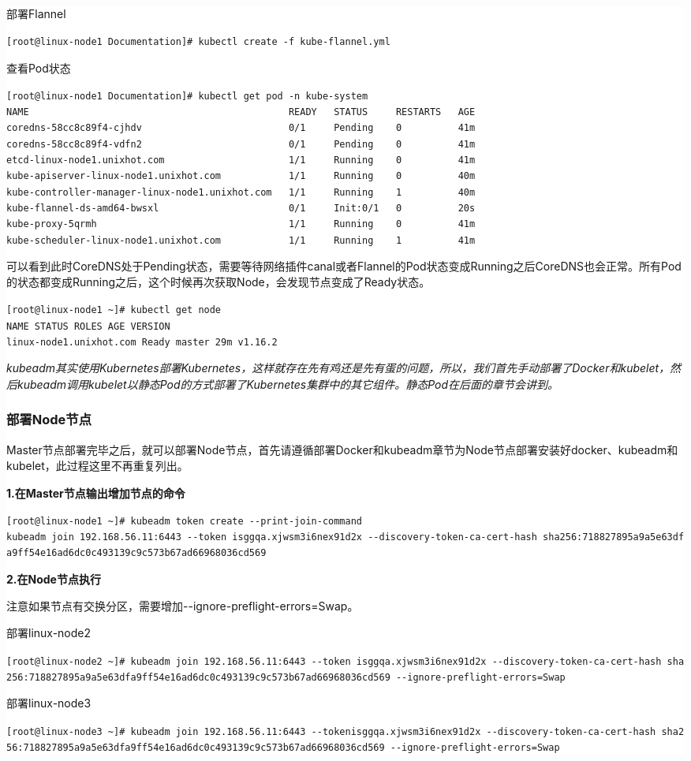 部署Flannel

```
[root@linux-node1 Documentation]# kubectl create -f kube-flannel.yml
```

查看Pod状态

```
[root@linux-node1 Documentation]# kubectl get pod -n kube-system
NAME                                              READY   STATUS     RESTARTS   AGE
coredns-58cc8c89f4-cjhdv                          0/1     Pending    0          41m
coredns-58cc8c89f4-vdfn2                          0/1     Pending    0          41m
etcd-linux-node1.unixhot.com                      1/1     Running    0          41m
kube-apiserver-linux-node1.unixhot.com            1/1     Running    0          40m
kube-controller-manager-linux-node1.unixhot.com   1/1     Running    1          40m
kube-flannel-ds-amd64-bwsxl                       0/1     Init:0/1   0          20s
kube-proxy-5qrmh                                  1/1     Running    0          41m
kube-scheduler-linux-node1.unixhot.com            1/1     Running    1          41m
```

可以看到此时CoreDNS处于Pending状态，需要等待网络插件canal或者Flannel的Pod状态变成Running之后CoreDNS也会正常。所有Pod的状态都变成Running之后，这个时候再次获取Node，会发现节点变成了Ready状态。

```
[root@linux-node1 ~]# kubectl get node
NAME STATUS ROLES AGE VERSION
linux-node1.unixhot.com Ready master 29m v1.16.2
```

*kubeadm其实使用Kubernetes部署Kubernetes，这样就存在先有鸡还是先有蛋的问题，所以，我们首先手动部署了Docker和kubelet，然后kubeadm调用kubelet以静态Pod的方式部署了Kubernetes集群中的其它组件。静态Pod在后面的章节会讲到。*

### 部署Node节点

Master节点部署完毕之后，就可以部署Node节点，首先请遵循部署Docker和kubeadm章节为Node节点部署安装好docker、kubeadm和kubelet，此过程这里不再重复列出。

**1.在Master节点输出增加节点的命令**

```
[root@linux-node1 ~]# kubeadm token create --print-join-command
kubeadm join 192.168.56.11:6443 --token isggqa.xjwsm3i6nex91d2x --discovery-token-ca-cert-hash sha256:718827895a9a5e63dfa9ff54e16ad6dc0c493139c9c573b67ad66968036cd569
```

**2.在Node节点执行**

注意如果节点有交换分区，需要增加--ignore-preflight-errors=Swap。

部署linux-node2

```
[root@linux-node2 ~]# kubeadm join 192.168.56.11:6443 --token isggqa.xjwsm3i6nex91d2x --discovery-token-ca-cert-hash sha256:718827895a9a5e63dfa9ff54e16ad6dc0c493139c9c573b67ad66968036cd569 --ignore-preflight-errors=Swap
```

部署linux-node3

```
[root@linux-node3 ~]# kubeadm join 192.168.56.11:6443 --tokenisggqa.xjwsm3i6nex91d2x --discovery-token-ca-cert-hash sha256:718827895a9a5e63dfa9ff54e16ad6dc0c493139c9c573b67ad66968036cd569 --ignore-preflight-errors=Swap
```

